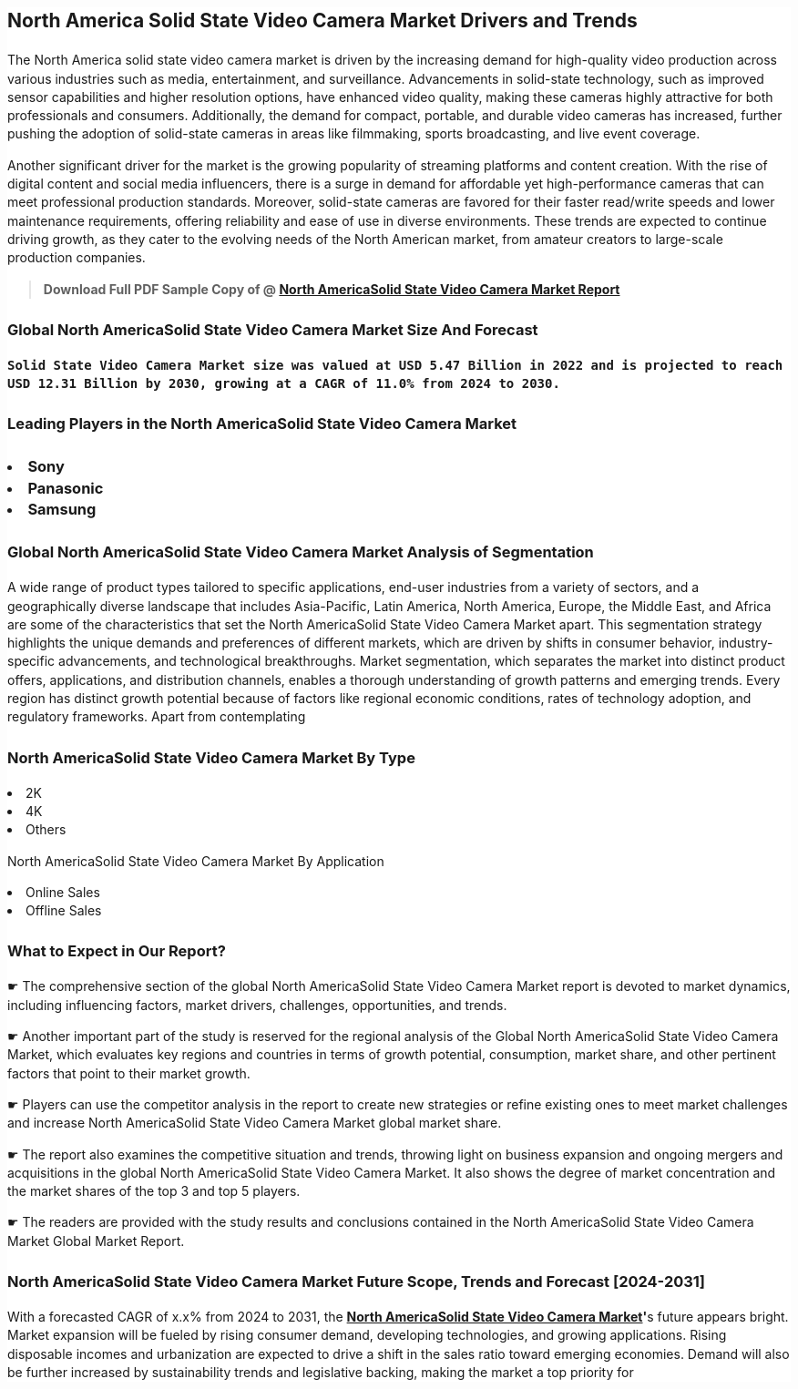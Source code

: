 <p> <h2>North America Solid State Video Camera Market Drivers and Trends</h2><p>The North America solid state video camera market is driven by the increasing demand for high-quality video production across various industries such as media, entertainment, and surveillance. Advancements in solid-state technology, such as improved sensor capabilities and higher resolution options, have enhanced video quality, making these cameras highly attractive for both professionals and consumers. Additionally, the demand for compact, portable, and durable video cameras has increased, further pushing the adoption of solid-state cameras in areas like filmmaking, sports broadcasting, and live event coverage.</p><p>Another significant driver for the market is the growing popularity of streaming platforms and content creation. With the rise of digital content and social media influencers, there is a surge in demand for affordable yet high-performance cameras that can meet professional production standards. Moreover, solid-state cameras are favored for their faster read/write speeds and lower maintenance requirements, offering reliability and ease of use in diverse environments. These trends are expected to continue driving growth, as they cater to the evolving needs of the North American market, from amateur creators to large-scale production companies.</p></p><blockquote id="" class=""><strong>Download Full PDF Sample Copy of @&nbsp;<a href="https://www.verifiedmarketreports.com/download-sample/?rid=284720&utm_source=GitHub-Jan&utm_medium=264" target="_blank">North AmericaSolid State Video Camera Market Report</a>&nbsp;&nbsp;</strong></blockquote><h3 id="" class=""><strong>Global&nbsp;North AmericaSolid State Video Camera Market Size And Forecast</strong></h3><pre class="reader-text-block__code-block"><strong>Solid State Video Camera Market size was valued at USD 5.47 Billion in 2022 and is projected to reach USD 12.31 Billion by 2030, growing at a CAGR of 11.0% from 2024 to 2030.</strong></pre><h3 id="" class="">Leading Players in the&nbsp;North AmericaSolid State Video Camera Market</h3><h3 class=""></Li><Li>Sony</Li><Li> Panasonic</Li><Li> Samsung</h3><h3 id="" class="">Global&nbsp;North AmericaSolid State Video Camera Market Analysis of Segmentation</h3><p id="" class="">A wide range of product types tailored to specific applications, end-user industries from a variety of sectors, and a geographically diverse landscape that includes Asia-Pacific, Latin America, North America, Europe, the Middle East, and Africa are some of the characteristics that set the North AmericaSolid State Video Camera Market apart. This segmentation strategy highlights the unique demands and preferences of different markets, which are driven by shifts in consumer behavior, industry-specific advancements, and technological breakthroughs. Market segmentation, which separates the market into distinct product offers, applications, and distribution channels, enables a thorough understanding of growth patterns and emerging trends. Every region has distinct growth potential because of factors like regional economic conditions, rates of technology adoption, and regulatory frameworks. Apart from contemplating</p><h3 id="" class="">North AmericaSolid State Video Camera Market&nbsp;By Type</h3><p></Li><Li>2K</Li><Li> 4K</Li><Li> Others</p><div class="" data-test-id=""><p>North AmericaSolid State Video Camera Market&nbsp;By Application</p></div><p class=""></Li><Li>Online Sales</Li><Li> Offline Sales</p><div class="" data-test-id=""><h3><span class="">What to Expect in Our Report?</span></h3></div><div class="" data-test-id=""><p><span class="">☛ The comprehensive section of the global North AmericaSolid State Video Camera Market report is devoted to market dynamics, including influencing factors, market drivers, challenges, opportunities, and trends.</span></p></div><div class="" data-test-id=""><p><span class="">☛ Another important part of the study is reserved for the regional analysis of the Global North AmericaSolid State Video Camera Market, which evaluates key regions and countries in terms of growth potential, consumption, market share, and other pertinent factors that point to their market growth.</span></p></div><div class="" data-test-id=""><p><span class="">☛ Players can use the competitor analysis in the report to create new strategies or refine existing ones to meet market challenges and increase North AmericaSolid State Video Camera Market global market share.</span></p></div><div class="" data-test-id=""><p><span class="">☛ The report also examines the competitive situation and trends, throwing light on business expansion and ongoing mergers and acquisitions in the global North AmericaSolid State Video Camera Market. It also shows the degree of market concentration and the market shares of the top 3 and top 5 players.</span></p></div><div class="" data-test-id=""><p><span class="">☛ The readers are provided with the study results and conclusions contained in the North AmericaSolid State Video Camera Market Global Market Report.</span></p></div><div class="" data-test-id=""><h3><span class="">North AmericaSolid State Video Camera Market Future Scope, Trends and Forecast [2024-2031]</span></h3></div><div class="" data-test-id=""><p><span class="">With a forecasted CAGR of x.x% from 2024 to 2031, the <strong><a href="https://www.verifiedmarketreports.com/download-sample/?rid=284720&utm_source=GitHub-Jan&utm_medium=264" target="_blank">North AmericaSolid State Video Camera Market</a>'</strong>s future appears bright. Market expansion will be fueled by rising consumer demand, developing technologies, and growing applications. Rising disposable incomes and urbanization are expected to drive a shift in the sales ratio toward emerging economies. Demand will also be further increased by sustainability trends and legislative backing, making the market a top priority for